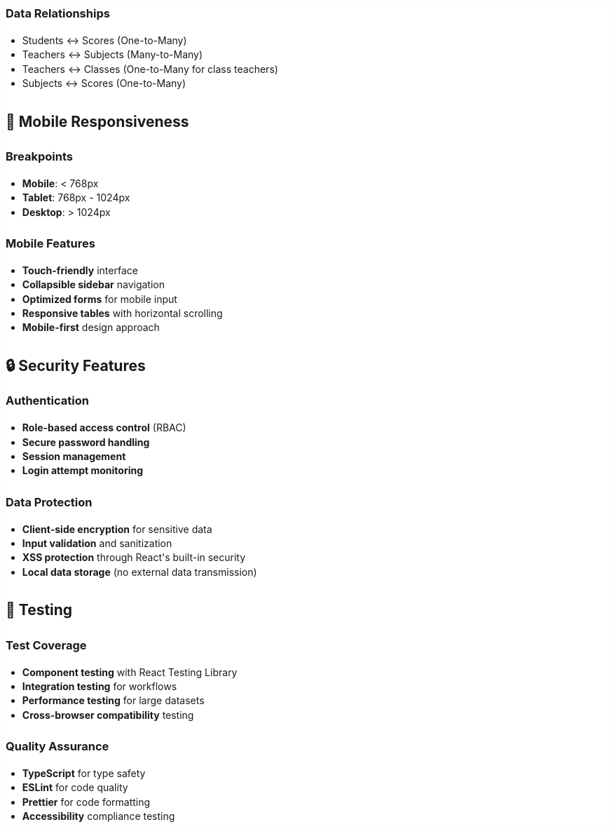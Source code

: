 ### Data Relationships
- Students ↔ Scores (One-to-Many)
- Teachers ↔ Subjects (Many-to-Many)
- Teachers ↔ Classes (One-to-Many for class teachers)
- Subjects ↔ Scores (One-to-Many)

## 📱 Mobile Responsiveness

### Breakpoints
- **Mobile**: < 768px
- **Tablet**: 768px - 1024px  
- **Desktop**: > 1024px

### Mobile Features
- **Touch-friendly** interface
- **Collapsible sidebar** navigation
- **Optimized forms** for mobile input
- **Responsive tables** with horizontal scrolling
- **Mobile-first** design approach

## 🔒 Security Features

### Authentication
- **Role-based access control** (RBAC)
- **Secure password handling**
- **Session management**
- **Login attempt monitoring**

### Data Protection
- **Client-side encryption** for sensitive data
- **Input validation** and sanitization
- **XSS protection** through React's built-in security
- **Local data storage** (no external data transmission)

## 🧪 Testing

### Test Coverage
- **Component testing** with React Testing Library
- **Integration testing** for workflows
- **Performance testing** for large datasets
- **Cross-browser compatibility** testing

### Quality Assurance
- **TypeScript** for type safety
- **ESLint** for code quality
- **Prettier** for code formatting
- **Accessibility** compliance testing
